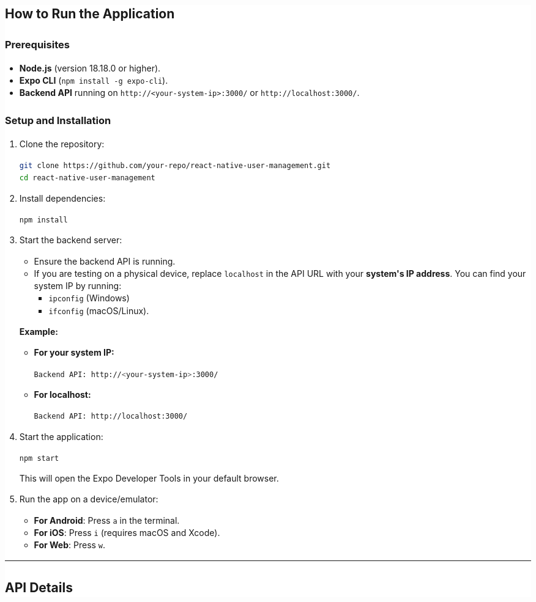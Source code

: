 
## How to Run the Application

### Prerequisites
- **Node.js** (version 18.18.0 or higher).
- **Expo CLI** (`npm install -g expo-cli`).
- **Backend API** running on `http://<your-system-ip>:3000/` or `http://localhost:3000/`.

### Setup and Installation

1. Clone the repository:
   ```bash
   git clone https://github.com/your-repo/react-native-user-management.git
   cd react-native-user-management
   ```

2. Install dependencies:
   ```bash
   npm install
   ```

3. Start the backend server:
   - Ensure the backend API is running.
   - If you are testing on a physical device, replace `localhost` in the API URL with your **system's IP address**. You can find your system IP by running:
     - `ipconfig` (Windows)
     - `ifconfig` (macOS/Linux).

   **Example:**
   - **For your system IP:**
     ```bash
     Backend API: http://<your-system-ip>:3000/
     ```

   - **For localhost:**
     ```bash
     Backend API: http://localhost:3000/
     ```

4. Start the application:
   ```bash
   npm start
   ```
   This will open the Expo Developer Tools in your default browser.

5. Run the app on a device/emulator:
   - **For Android**: Press `a` in the terminal.
   - **For iOS**: Press `i` (requires macOS and Xcode).
   - **For Web**: Press `w`.

---

## API Details
